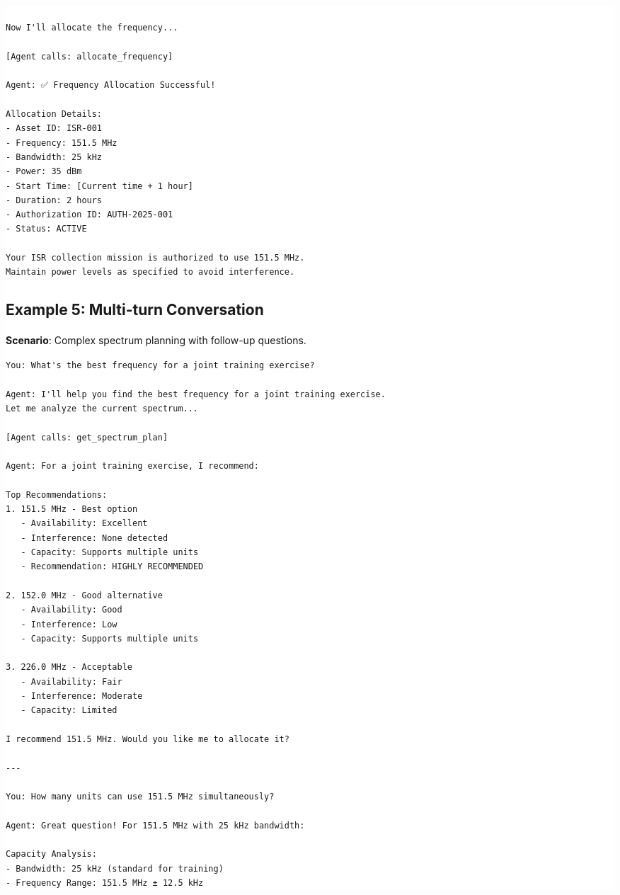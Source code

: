 ```

Now I'll allocate the frequency...

[Agent calls: allocate_frequency]

Agent: ✅ Frequency Allocation Successful!

Allocation Details:
- Asset ID: ISR-001
- Frequency: 151.5 MHz
- Bandwidth: 25 kHz
- Power: 35 dBm
- Start Time: [Current time + 1 hour]
- Duration: 2 hours
- Authorization ID: AUTH-2025-001
- Status: ACTIVE

Your ISR collection mission is authorized to use 151.5 MHz.
Maintain power levels as specified to avoid interference.
```

## Example 5: Multi-turn Conversation

**Scenario**: Complex spectrum planning with follow-up questions.

```
You: What's the best frequency for a joint training exercise?

Agent: I'll help you find the best frequency for a joint training exercise.
Let me analyze the current spectrum...

[Agent calls: get_spectrum_plan]

Agent: For a joint training exercise, I recommend:

Top Recommendations:
1. 151.5 MHz - Best option
   - Availability: Excellent
   - Interference: None detected
   - Capacity: Supports multiple units
   - Recommendation: HIGHLY RECOMMENDED

2. 152.0 MHz - Good alternative
   - Availability: Good
   - Interference: Low
   - Capacity: Supports multiple units

3. 226.0 MHz - Acceptable
   - Availability: Fair
   - Interference: Moderate
   - Capacity: Limited

I recommend 151.5 MHz. Would you like me to allocate it?

---

You: How many units can use 151.5 MHz simultaneously?

Agent: Great question! For 151.5 MHz with 25 kHz bandwidth:

Capacity Analysis:
- Bandwidth: 25 kHz (standard for training)
- Frequency Range: 151.5 MHz ± 12.5 kHz
```